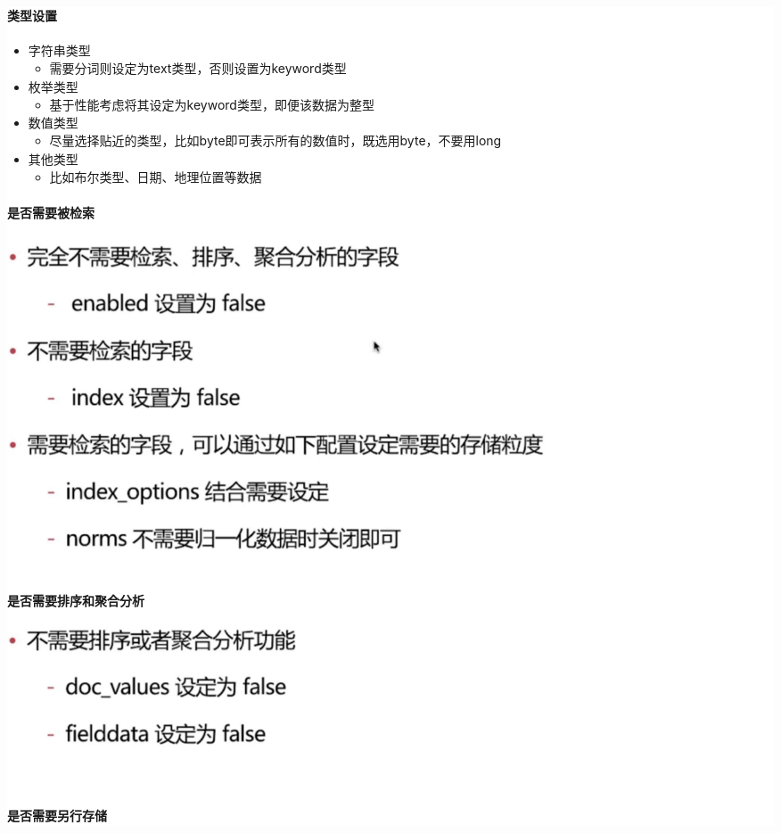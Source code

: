 
#### 类型设置

- 字符串类型
  - 需要分词则设定为text类型，否则设置为keyword类型
- 枚举类型
  - 基于性能考虑将其设定为keyword类型，即便该数据为整型
- 数值类型
  - 尽量选择贴近的类型，比如byte即可表示所有的数值时，既选用byte，不要用long
- 其他类型
  - 比如布尔类型、日期、地理位置等数据



#### 是否需要被检索

![image-20220909211156040](assets/image-20220909211156040.png)



#### 是否需要排序和聚合分析

![image-20220909211321869](assets/image-20220909211321869.png)



#### 是否需要另行存储
